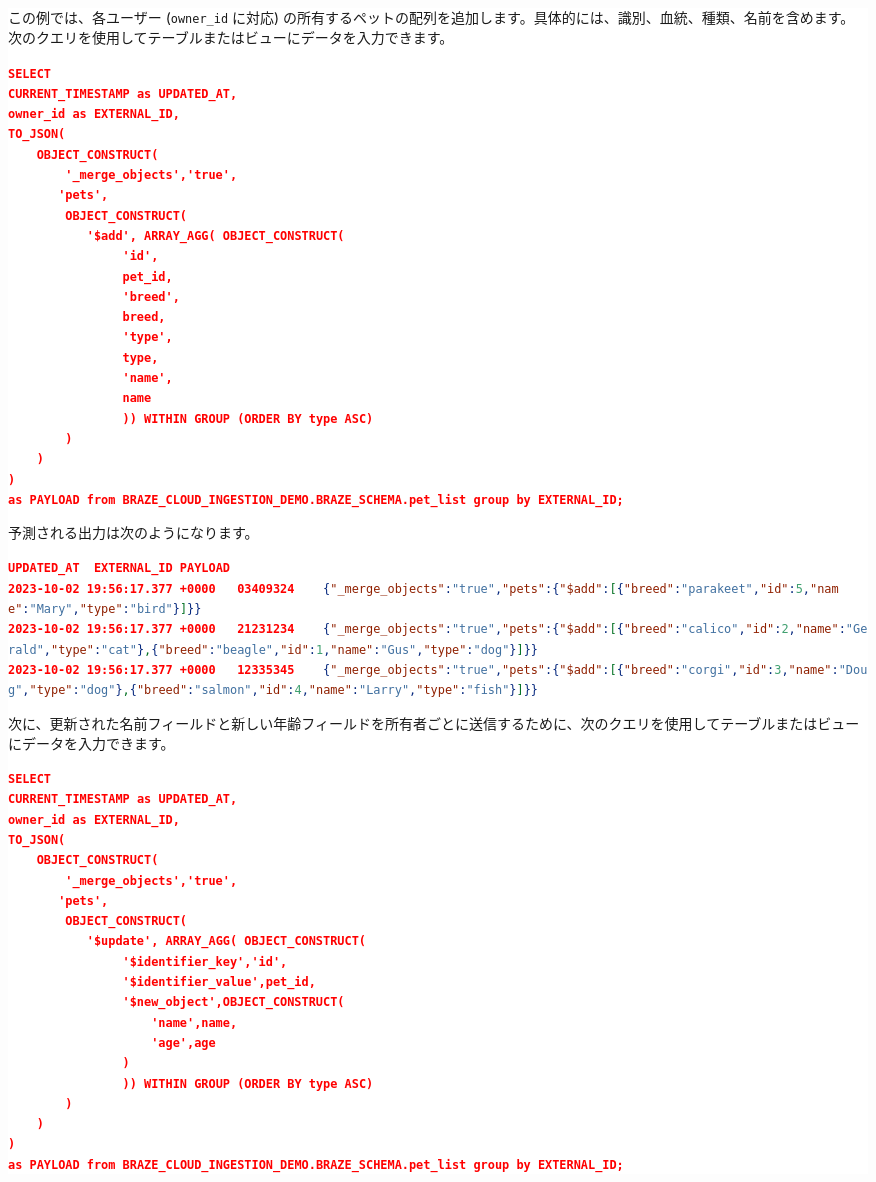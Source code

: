 この例では、各ユーザー (`owner_id` に対応) の所有するペットの配列を追加します。具体的には、識別、血統、種類、名前を含めます。次のクエリを使用してテーブルまたはビューにデータを入力できます。

```json
SELECT 
CURRENT_TIMESTAMP as UPDATED_AT,
owner_id as EXTERNAL_ID,
TO_JSON(
    OBJECT_CONSTRUCT(
        '_merge_objects','true',
       'pets',
        OBJECT_CONSTRUCT(
           '$add', ARRAY_AGG( OBJECT_CONSTRUCT(
                'id',
                pet_id,
                'breed',
                breed,
                'type',
                type,
                'name',
                name
                )) WITHIN GROUP (ORDER BY type ASC)    
        )
    )
)
as PAYLOAD from BRAZE_CLOUD_INGESTION_DEMO.BRAZE_SCHEMA.pet_list group by EXTERNAL_ID;
```

予測される出力は次のようになります。

```json
UPDATED_AT	EXTERNAL_ID	PAYLOAD
2023-10-02 19:56:17.377 +0000	03409324	{"_merge_objects":"true","pets":{"$add":[{"breed":"parakeet","id":5,"name":"Mary","type":"bird"}]}}
2023-10-02 19:56:17.377 +0000	21231234	{"_merge_objects":"true","pets":{"$add":[{"breed":"calico","id":2,"name":"Gerald","type":"cat"},{"breed":"beagle","id":1,"name":"Gus","type":"dog"}]}}
2023-10-02 19:56:17.377 +0000	12335345	{"_merge_objects":"true","pets":{"$add":[{"breed":"corgi","id":3,"name":"Doug","type":"dog"},{"breed":"salmon","id":4,"name":"Larry","type":"fish"}]}}
```

次に、更新された名前フィールドと新しい年齢フィールドを所有者ごとに送信するために、次のクエリを使用してテーブルまたはビューにデータを入力できます。

```json
SELECT 
CURRENT_TIMESTAMP as UPDATED_AT,
owner_id as EXTERNAL_ID,
TO_JSON(
    OBJECT_CONSTRUCT(
        '_merge_objects','true',
       'pets',
        OBJECT_CONSTRUCT(
           '$update', ARRAY_AGG( OBJECT_CONSTRUCT(
                '$identifier_key','id',
                '$identifier_value',pet_id,
                '$new_object',OBJECT_CONSTRUCT(
                    'name',name,
                    'age',age
                )
                )) WITHIN GROUP (ORDER BY type ASC)    
        )
    )
)
as PAYLOAD from BRAZE_CLOUD_INGESTION_DEMO.BRAZE_SCHEMA.pet_list group by EXTERNAL_ID; 
```
